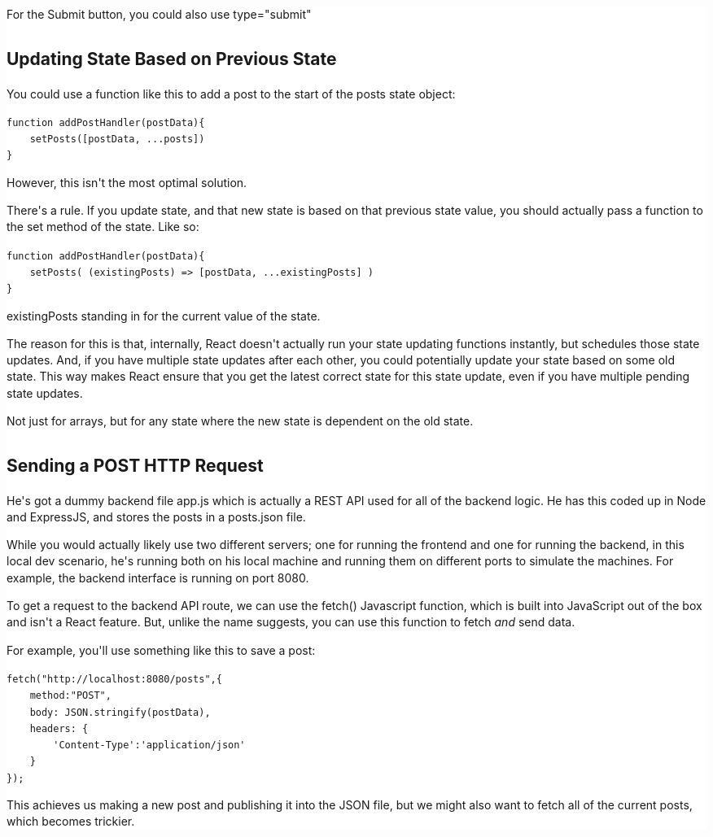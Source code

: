 For the Submit button, you could also use type="submit"


## Updating State Based on Previous State

You could use a function like this to add a post to the start of the posts state object:

	function addPostHandler(postData){
		setPosts([postData, ...posts])
	}

However, this isn't the most optimal solution.

There's a rule. If you update state, and that new state is based on that previous state value, you should actually pass a function to the set method of the state. Like so:

	function addPostHandler(postData){
		setPosts( (existingPosts) => [postData, ...existingPosts] )
	}

existingPosts standing in for the current value of the state.

The reason for this is that, internally, React doesn't actually run your state updating functions instantly, but schedules those state updates. And, if you have multiple state updates after each other, you could potentially update your state based on some old state. This way makes React ensure that you get the latest correct state for this state update, even if you have multiple pending state updates.

Not just for arrays, but for any state where the new state is dependent on the old state.

## Sending a POST HTTP Request

He's got a dummy backend file app.js which is actually a REST API used for all of the backend logic. He has this coded up in Node and ExpressJS, and stores the posts in a posts.json file.

While you would actually likely use two different servers; one for running the frontend and one for running the backend, in this local dev scenario, he's running both on his local machine and running them on different ports to simulate the machines. For example, the backend interface is running on port 8080.

To get a request to the backend API route, we can use the fetch() Javascript function, which is built into JavaScript out of the box and isn't a React feature. But, unlike the name suggests, you can use this function to fetch *and* send data.

For example, you'll use something like this to save a post:

	fetch("http://localhost:8080/posts",{
		method:"POST",
		body: JSON.stringify(postData),
		headers: {
			'Content-Type':'application/json'
		}
	});

This achieves us making a new post and publishing it into the JSON file, but we might also want to fetch all of the current posts, which becomes trickier.
